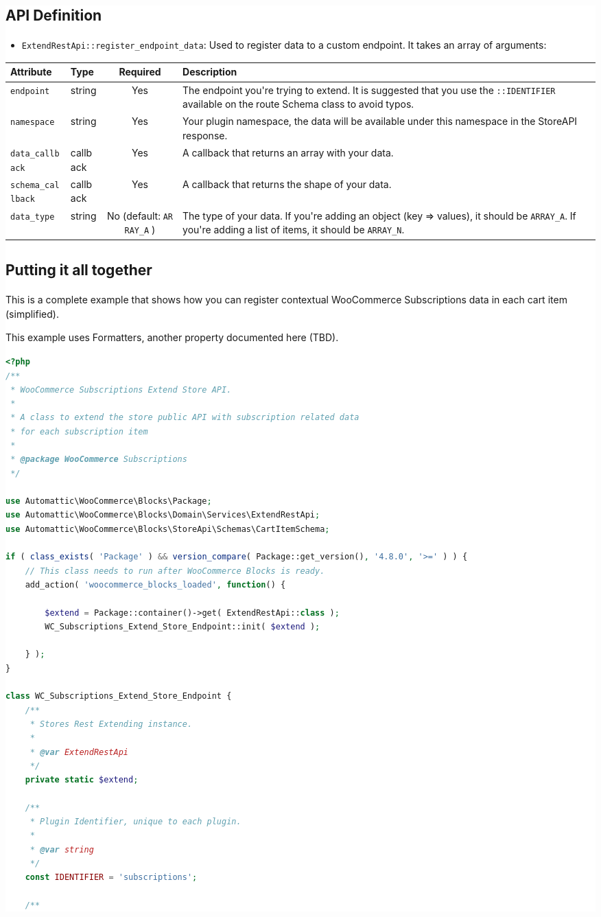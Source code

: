 ## API Definition

- `ExtendRestApi::register_endpoint_data`: Used to register data to a custom endpoint. It takes an array of arguments:

| Attribute | Type | Required | Description |
| :-------- | :----- | :------: | :------------------------------------ |
| `endpoint` | string | Yes | The endpoint you're trying to extend. It is suggested that you use the `::IDENTIFIER` available on the route Schema class to avoid typos. |
| `namespace` | string | Yes | Your plugin namespace, the data will be available under this namespace in the StoreAPI response. |
| `data_callback` | callback | Yes | A callback that returns an array with your data. |
| `schema_callback` | callback | Yes | A callback that returns the shape of your data. |
| `data_type` | string | No (default: `ARRAY_A` ) | The type of your data. If you're adding an object (key => values), it should be `ARRAY_A`. If you're adding a list of items, it should be `ARRAY_N`. |

## Putting it all together

This is a complete example that shows how you can register contextual WooCommerce Subscriptions data in each cart item (simplified).

This example uses Formatters, another property documented here (TBD).

```php
<?php
/**
 * WooCommerce Subscriptions Extend Store API.
 *
 * A class to extend the store public API with subscription related data
 * for each subscription item
 *
 * @package WooCommerce Subscriptions
 */

use Automattic\WooCommerce\Blocks\Package;
use Automattic\WooCommerce\Blocks\Domain\Services\ExtendRestApi;
use Automattic\WooCommerce\Blocks\StoreApi\Schemas\CartItemSchema;

if ( class_exists( 'Package' ) && version_compare( Package::get_version(), '4.8.0', '>=' ) ) {
	// This class needs to run after WooCommerce Blocks is ready.
	add_action( 'woocommerce_blocks_loaded', function() {

		$extend = Package::container()->get( ExtendRestApi::class );
		WC_Subscriptions_Extend_Store_Endpoint::init( $extend );

	} );
}

class WC_Subscriptions_Extend_Store_Endpoint {
	/**
	 * Stores Rest Extending instance.
	 *
	 * @var ExtendRestApi
	 */
	private static $extend;

	/**
	 * Plugin Identifier, unique to each plugin.
	 *
	 * @var string
	 */
	const IDENTIFIER = 'subscriptions';

	/**
```